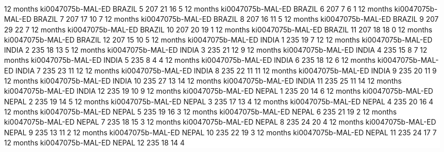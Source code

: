 12 months   ki0047075b-MAL-ED          BRAZIL                         5       207     21     16      5
12 months   ki0047075b-MAL-ED          BRAZIL                         6       207      7      6      1
12 months   ki0047075b-MAL-ED          BRAZIL                         7       207     17     10      7
12 months   ki0047075b-MAL-ED          BRAZIL                         8       207     16     11      5
12 months   ki0047075b-MAL-ED          BRAZIL                         9       207     29     22      7
12 months   ki0047075b-MAL-ED          BRAZIL                         10      207     20     19      1
12 months   ki0047075b-MAL-ED          BRAZIL                         11      207     18     18      0
12 months   ki0047075b-MAL-ED          BRAZIL                         12      207     15     10      5
12 months   ki0047075b-MAL-ED          INDIA                          1       235     19      7     12
12 months   ki0047075b-MAL-ED          INDIA                          2       235     18     13      5
12 months   ki0047075b-MAL-ED          INDIA                          3       235     21     12      9
12 months   ki0047075b-MAL-ED          INDIA                          4       235     15      8      7
12 months   ki0047075b-MAL-ED          INDIA                          5       235      8      4      4
12 months   ki0047075b-MAL-ED          INDIA                          6       235     18     12      6
12 months   ki0047075b-MAL-ED          INDIA                          7       235     23     11     12
12 months   ki0047075b-MAL-ED          INDIA                          8       235     22     11     11
12 months   ki0047075b-MAL-ED          INDIA                          9       235     20     11      9
12 months   ki0047075b-MAL-ED          INDIA                          10      235     27     13     14
12 months   ki0047075b-MAL-ED          INDIA                          11      235     25     11     14
12 months   ki0047075b-MAL-ED          INDIA                          12      235     19     10      9
12 months   ki0047075b-MAL-ED          NEPAL                          1       235     20     14      6
12 months   ki0047075b-MAL-ED          NEPAL                          2       235     19     14      5
12 months   ki0047075b-MAL-ED          NEPAL                          3       235     17     13      4
12 months   ki0047075b-MAL-ED          NEPAL                          4       235     20     16      4
12 months   ki0047075b-MAL-ED          NEPAL                          5       235     19     16      3
12 months   ki0047075b-MAL-ED          NEPAL                          6       235     21     19      2
12 months   ki0047075b-MAL-ED          NEPAL                          7       235     18     15      3
12 months   ki0047075b-MAL-ED          NEPAL                          8       235     24     20      4
12 months   ki0047075b-MAL-ED          NEPAL                          9       235     13     11      2
12 months   ki0047075b-MAL-ED          NEPAL                          10      235     22     19      3
12 months   ki0047075b-MAL-ED          NEPAL                          11      235     24     17      7
12 months   ki0047075b-MAL-ED          NEPAL                          12      235     18     14      4